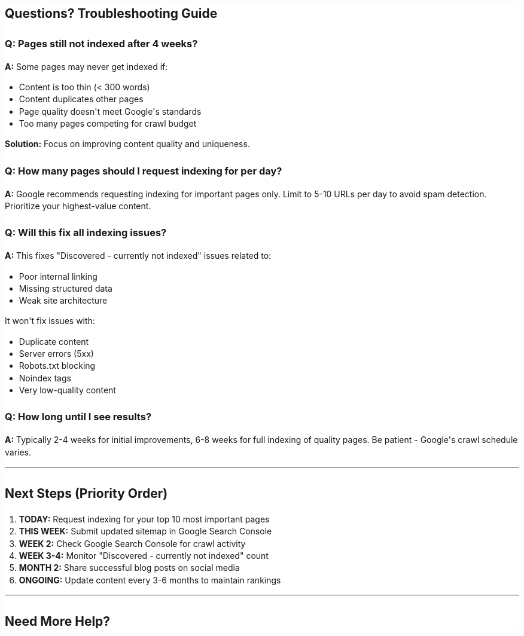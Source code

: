 
## Questions? Troubleshooting Guide

### Q: Pages still not indexed after 4 weeks?

**A:** Some pages may never get indexed if:
- Content is too thin (< 300 words)
- Content duplicates other pages
- Page quality doesn't meet Google's standards
- Too many pages competing for crawl budget

**Solution:** Focus on improving content quality and uniqueness.

### Q: How many pages should I request indexing for per day?

**A:** Google recommends requesting indexing for important pages only. Limit to 5-10 URLs per day to avoid spam detection. Prioritize your highest-value content.

### Q: Will this fix all indexing issues?

**A:** This fixes "Discovered - currently not indexed" issues related to:
- Poor internal linking
- Missing structured data
- Weak site architecture

It won't fix issues with:
- Duplicate content
- Server errors (5xx)
- Robots.txt blocking
- Noindex tags
- Very low-quality content

### Q: How long until I see results?

**A:** Typically 2-4 weeks for initial improvements, 6-8 weeks for full indexing of quality pages. Be patient - Google's crawl schedule varies.

---

## Next Steps (Priority Order)

1. **TODAY:** Request indexing for your top 10 most important pages
2. **THIS WEEK:** Submit updated sitemap in Google Search Console
3. **WEEK 2:** Check Google Search Console for crawl activity
4. **WEEK 3-4:** Monitor "Discovered - currently not indexed" count
5. **MONTH 2:** Share successful blog posts on social media
6. **ONGOING:** Update content every 3-6 months to maintain rankings

---

## Need More Help?
